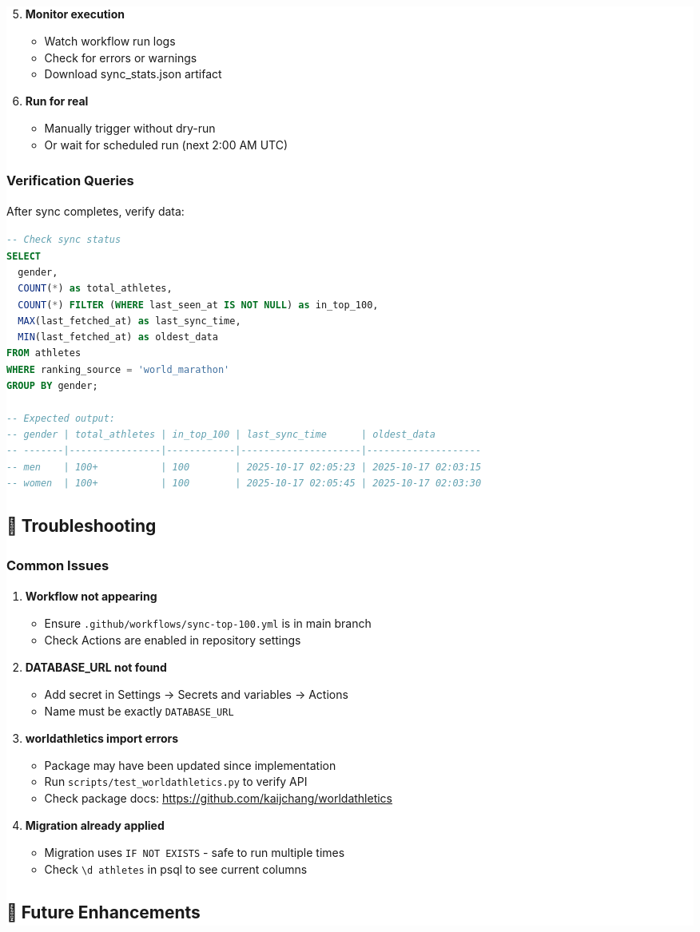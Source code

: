 5. **Monitor execution**
   - Watch workflow run logs
   - Check for errors or warnings
   - Download sync_stats.json artifact

6. **Run for real**
   - Manually trigger without dry-run
   - Or wait for scheduled run (next 2:00 AM UTC)

### Verification Queries

After sync completes, verify data:

```sql
-- Check sync status
SELECT 
  gender,
  COUNT(*) as total_athletes,
  COUNT(*) FILTER (WHERE last_seen_at IS NOT NULL) as in_top_100,
  MAX(last_fetched_at) as last_sync_time,
  MIN(last_fetched_at) as oldest_data
FROM athletes
WHERE ranking_source = 'world_marathon'
GROUP BY gender;

-- Expected output:
-- gender | total_athletes | in_top_100 | last_sync_time      | oldest_data
-- -------|----------------|------------|---------------------|--------------------
-- men    | 100+           | 100        | 2025-10-17 02:05:23 | 2025-10-17 02:03:15
-- women  | 100+           | 100        | 2025-10-17 02:05:45 | 2025-10-17 02:03:30
```

## 🐛 Troubleshooting

### Common Issues

1. **Workflow not appearing**
   - Ensure `.github/workflows/sync-top-100.yml` is in main branch
   - Check Actions are enabled in repository settings

2. **DATABASE_URL not found**
   - Add secret in Settings → Secrets and variables → Actions
   - Name must be exactly `DATABASE_URL`

3. **worldathletics import errors**
   - Package may have been updated since implementation
   - Run `scripts/test_worldathletics.py` to verify API
   - Check package docs: https://github.com/kaijchang/worldathletics

4. **Migration already applied**
   - Migration uses `IF NOT EXISTS` - safe to run multiple times
   - Check `\d athletes` in psql to see current columns

## 🔮 Future Enhancements
